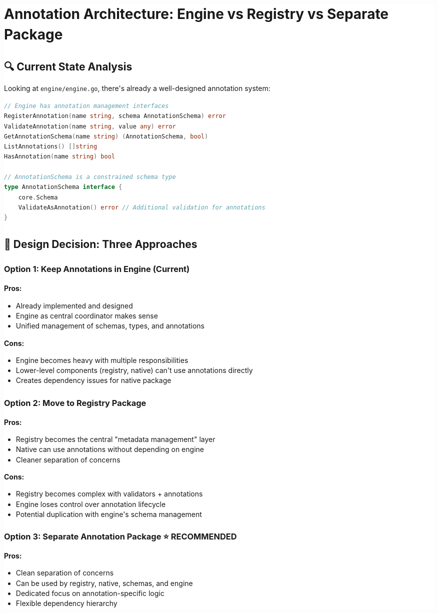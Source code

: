 # Annotation Architecture: Engine vs Registry vs Separate Package

## 🔍 Current State Analysis

Looking at `engine/engine.go`, there's already a well-designed annotation system:

```go
// Engine has annotation management interfaces
RegisterAnnotation(name string, schema AnnotationSchema) error
ValidateAnnotation(name string, value any) error
GetAnnotationSchema(name string) (AnnotationSchema, bool)
ListAnnotations() []string
HasAnnotation(name string) bool

// AnnotationSchema is a constrained schema type
type AnnotationSchema interface {
    core.Schema
    ValidateAsAnnotation() error // Additional validation for annotations
}
```

## 🤔 Design Decision: Three Approaches

### Option 1: Keep Annotations in Engine (Current)
**Pros:**
- Already implemented and designed
- Engine as central coordinator makes sense
- Unified management of schemas, types, and annotations

**Cons:**
- Engine becomes heavy with multiple responsibilities
- Lower-level components (registry, native) can't use annotations directly
- Creates dependency issues for native package

### Option 2: Move to Registry Package
**Pros:**
- Registry becomes the central "metadata management" layer
- Native can use annotations without depending on engine
- Cleaner separation of concerns

**Cons:**
- Registry becomes complex with validators + annotations
- Engine loses control over annotation lifecycle
- Potential duplication with engine's schema management

### Option 3: Separate Annotation Package ⭐ **RECOMMENDED**
**Pros:**
- Clean separation of concerns
- Can be used by registry, native, schemas, and engine
- Dedicated focus on annotation-specific logic
- Flexible dependency hierarchy
